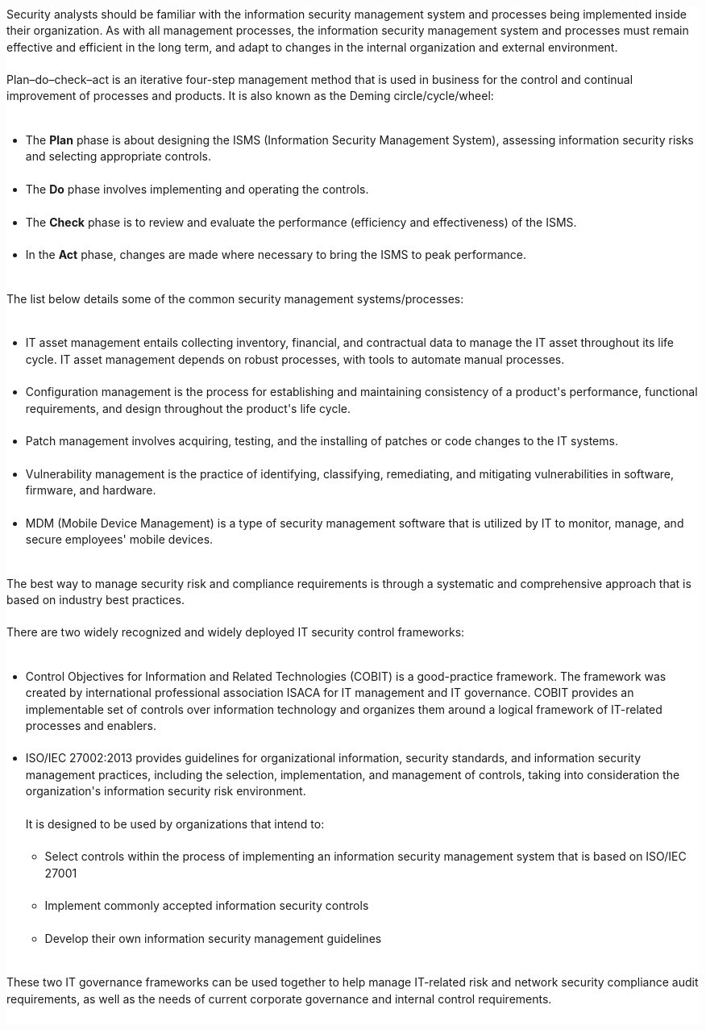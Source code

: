 Security analysts should be familiar with the information security management system and processes being implemented inside their organization. As with all management processes, the information security management system and processes must remain effective and efficient in the long term, and adapt to changes in the internal organization and external environment.<br>
<br>
Plan–do–check–act is an iterative four-step management method that is used in business for the control and continual improvement of processes and products. It is also known as the Deming circle/cycle/wheel:<br>
<br>
<ul>
<li>The <b>Plan</b> phase is about designing the ISMS (Information Security Management System), assessing information security risks and selecting appropriate controls.</li><br>
<li>The <b>Do</b> phase involves implementing and operating the controls.</li><br>
<li>The <b>Check</b> phase is to review and evaluate the performance (efficiency and effectiveness) of the ISMS.</li><br>
<li>In the <b>Act</b> phase, changes are made where necessary to bring the ISMS to peak performance.</li>
</ul>
<br>
The list below details some of the common security management systems/processes:<br>
<br>
<ul>
<li>IT asset management entails collecting inventory, financial, and contractual data to manage the IT asset throughout its life cycle. IT asset management depends on robust processes, with tools to automate manual processes.</li><br>
<li>Configuration management is the process for establishing and maintaining consistency of a product's performance, functional requirements, and design throughout the product's life cycle.</li><br>
<li>Patch management involves acquiring, testing, and the installing of patches or code changes to the IT systems.</li><br>
<li>Vulnerability management is the practice of identifying, classifying, remediating, and mitigating vulnerabilities in software, firmware, and hardware.</li><br>
<li>MDM (Mobile Device Management) is a type of security management software that is utilized by IT to monitor, manage, and secure employees' mobile devices.</li>
</ul>
<br>
The best way to manage security risk and compliance requirements is through a systematic and comprehensive approach that is based on industry best practices.<br>
<br>
There are two widely recognized and widely deployed IT security control frameworks:<br>
<br>
<ul>
<li>Control Objectives for Information and Related Technologies (COBIT) is a good-practice framework. The framework was created by international professional association ISACA for IT management and IT governance. COBIT provides an implementable set of controls over information technology and organizes them around a logical framework of IT-related processes and enablers.</li><br>
<li>ISO/IEC 27002:2013 provides guidelines for organizational information, security standards, and information security management practices, including the selection, implementation, and management of controls, taking into consideration the organization's information security risk environment.<br>
<br>
It is designed to be used by organizations that intend to:<br>
<br>
<ul>
<li>Select controls within the process of implementing an information security management system that is based on ISO/IEC 27001</li><br>
<li>Implement commonly accepted information security controls</li><br>
<li>Develop their own information security management guidelines</li>
</ul>
</li>
</ul>
<br>
These two IT governance frameworks can be used together to help manage IT-related risk and network security compliance audit requirements, as well as the needs of current corporate governance and internal control requirements.<br>
<br>